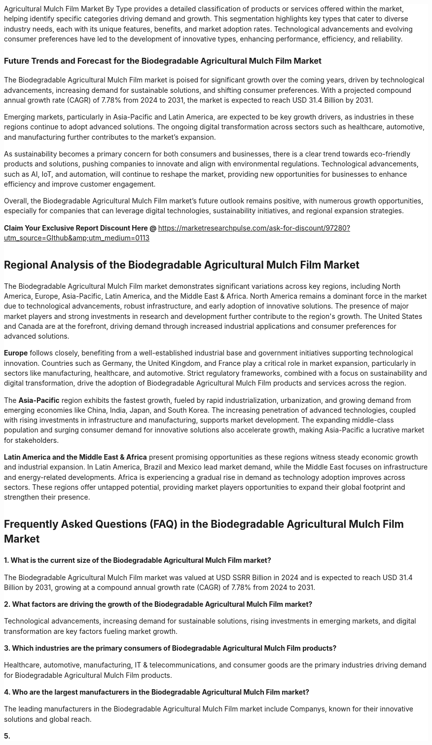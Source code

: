 Agricultural Mulch Film Market By Type provides a detailed classification of products or services offered within the market, helping identify specific categories driving demand and growth. This segmentation highlights key types that cater to diverse industry needs, each with its unique features, benefits, and market adoption rates. Technological advancements and evolving consumer preferences have led to the development of innovative types, enhancing performance, efficiency, and reliability.</p><h3>Future Trends and Forecast for the Biodegradable Agricultural Mulch Film Market</h3><p>The Biodegradable Agricultural Mulch Film market is poised for significant growth over the coming years, driven by technological advancements, increasing demand for sustainable solutions, and shifting consumer preferences. With a projected compound annual growth rate (CAGR) of 7.78% from 2024 to 2031, the market is expected to reach USD 31.4 Billion by 2031.</p><p>Emerging markets, particularly in Asia-Pacific and Latin America, are expected to be key growth drivers, as industries in these regions continue to adopt advanced solutions. The ongoing digital transformation across sectors such as healthcare, automotive, and manufacturing further contributes to the market&rsquo;s expansion.</p><p>As sustainability becomes a primary concern for both consumers and businesses, there is a clear trend towards eco-friendly products and solutions, pushing companies to innovate and align with environmental regulations. Technological advancements, such as AI, IoT, and automation, will continue to reshape the market, providing new opportunities for businesses to enhance efficiency and improve customer engagement.</p><p>Overall, the Biodegradable Agricultural Mulch Film market&rsquo;s future outlook remains positive, with numerous growth opportunities, especially for companies that can leverage digital technologies, sustainability initiatives, and regional expansion strategies.</p><p><strong>Claim Your Exclusive Report Discount Here @ </strong><a href="https://marketresearchpulse.com/ask-for-discount/97280?utm_source=GIthub&amp;utm_medium=0113">https://marketresearchpulse.com/ask-for-discount/97280?utm_source=GIthub&amp;utm_medium=0113</a></p><h2><strong>Regional Analysis of the Biodegradable Agricultural Mulch Film Market</strong></h2><p>The Biodegradable Agricultural Mulch Film market demonstrates significant variations across key regions, including North America, Europe, Asia-Pacific, Latin America, and the Middle East &amp; Africa. North America remains a dominant force in the market due to technological advancements, robust infrastructure, and early adoption of innovative solutions. The presence of major market players and strong investments in research and development further contribute to the region's growth. The United States and Canada are at the forefront, driving demand through increased industrial applications and consumer preferences for advanced solutions.</p><p><strong>Europe</strong> follows closely, benefiting from a well-established industrial base and government initiatives supporting technological innovation. Countries such as Germany, the United Kingdom, and France play a critical role in market expansion, particularly in sectors like manufacturing, healthcare, and automotive. Strict regulatory frameworks, combined with a focus on sustainability and digital transformation, drive the adoption of Biodegradable Agricultural Mulch Film products and services across the region.</p><p>The <strong>Asia-Pacific</strong> region exhibits the fastest growth, fueled by rapid industrialization, urbanization, and growing demand from emerging economies like China, India, Japan, and South Korea. The increasing penetration of advanced technologies, coupled with rising investments in infrastructure and manufacturing, supports market development. The expanding middle-class population and surging consumer demand for innovative solutions also accelerate growth, making Asia-Pacific a lucrative market for stakeholders.</p><p><strong>Latin America and the Middle East &amp; Africa</strong> present promising opportunities as these regions witness steady economic growth and industrial expansion. In Latin America, Brazil and Mexico lead market demand, while the Middle East focuses on infrastructure and energy-related developments. Africa is experiencing a gradual rise in demand as technology adoption improves across sectors. These regions offer untapped potential, providing market players opportunities to expand their global footprint and strengthen their presence.</p><h2><strong>Frequently Asked Questions (FAQ) in the Biodegradable Agricultural Mulch Film Market</strong></h2><p><strong>1. What is the current size of the Biodegradable Agricultural Mulch Film market?</strong></p><p>The Biodegradable Agricultural Mulch Film market was valued at USD SSRR Billion in 2024 and is expected to reach USD 31.4 Billion by 2031, growing at a compound annual growth rate (CAGR) of 7.78% from 2024 to 2031.</p><p><strong>2. What factors are driving the growth of the Biodegradable Agricultural Mulch Film market?</strong></p><p>Technological advancements, increasing demand for sustainable solutions, rising investments in emerging markets, and digital transformation are key factors fueling market growth.</p><p><strong>3. Which industries are the primary consumers of Biodegradable Agricultural Mulch Film products?</strong></p><p>Healthcare, automotive, manufacturing, IT &amp; telecommunications, and consumer goods are the primary industries driving demand for Biodegradable Agricultural Mulch Film products.</p><p><strong>4. Who are the largest manufacturers in the Biodegradable Agricultural Mulch Film market?</strong></p><p>The leading manufacturers in the Biodegradable Agricultural Mulch Film market include Companys, known for their innovative solutions and global reach.</p><p><strong>5.